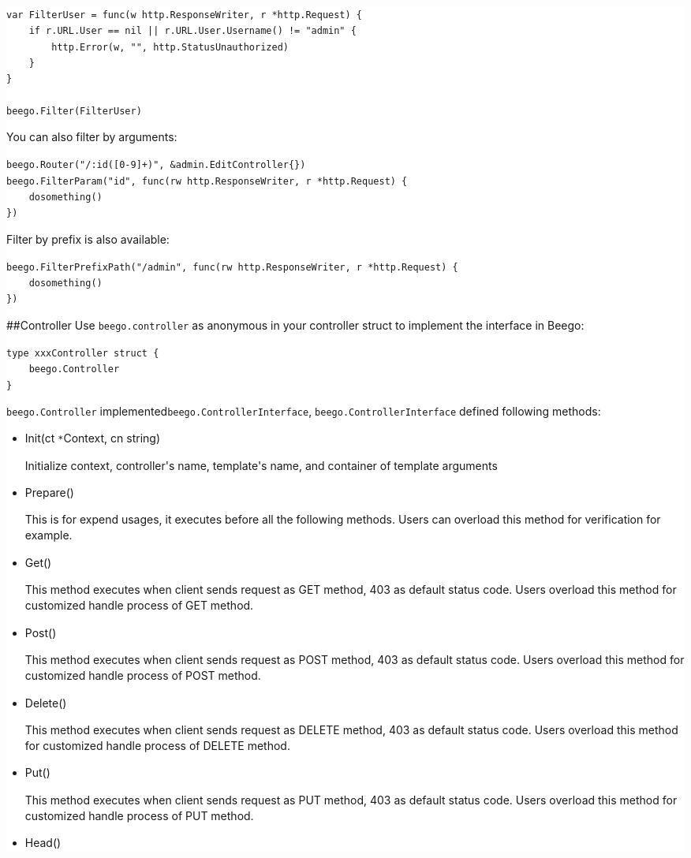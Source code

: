 	var FilterUser = func(w http.ResponseWriter, r *http.Request) {
	    if r.URL.User == nil || r.URL.User.Username() != "admin" {
	        http.Error(w, "", http.StatusUnauthorized)
	    }
	}

	beego.Filter(FilterUser)
	
You can also filter by arguments:

	beego.Router("/:id([0-9]+)", &admin.EditController{})
	beego.FilterParam("id", func(rw http.ResponseWriter, r *http.Request) {
	    dosomething()
	})
	
Filter by prefix is also available:

	beego.FilterPrefixPath("/admin", func(rw http.ResponseWriter, r *http.Request) {
	    dosomething()
	})

##Controller
Use `beego.controller` as anonymous in your controller struct to implement the interface in Beego:

	type xxxController struct {
	    beego.Controller
	}

`beego.Controller` implemented`beego.ControllerInterface`, `beego.ControllerInterface` defined following methods:

- Init(ct `*`Context, cn string)

	Initialize context, controller's name, template's name, and container of template arguments
	
- Prepare()

	This is for expend usages, it executes before all the following methods. Users can overload this method for verification for example.
   
- Get()

	This method executes when client sends request as GET method, 403 as default status code. Users overload this method for customized handle process of GET method.
	
- Post()

	This method executes when client sends request as POST method, 403 as default status code. Users overload this method for customized handle process of POST method.

- Delete()

	This method executes when client sends request as DELETE method, 403 as default status code. Users overload this method for customized handle process of DELETE method.

- Put()

	This method executes when client sends request as PUT method, 403 as default status code. Users overload this method for customized handle process of PUT method.

- Head()
